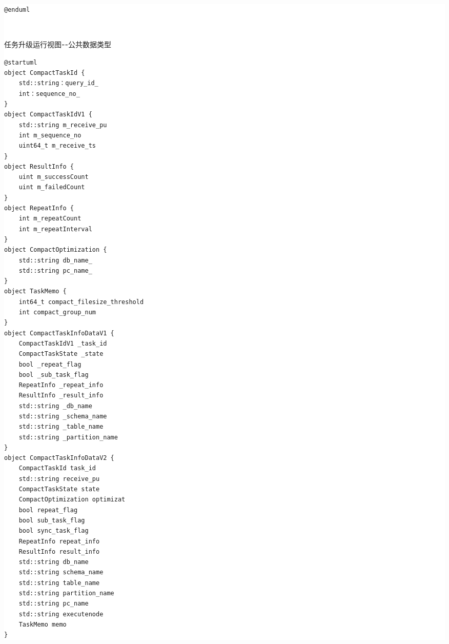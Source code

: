 ```plantuml
@enduml
```


<br>

任务升级运行视图--公共数据类型
```plantuml
@startuml
object CompactTaskId {
	std::string：query_id_
	int：sequence_no_
}
object CompactTaskIdV1 {
    std::string m_receive_pu
    int m_sequence_no
    uint64_t m_receive_ts
}
object ResultInfo {
    uint m_successCount
    uint m_failedCount
}
object RepeatInfo {
    int m_repeatCount
    int m_repeatInterval
}
object CompactOptimization {
    std::string db_name_
    std::string pc_name_
}
object TaskMemo {
    int64_t compact_filesize_threshold
    int compact_group_num
}
object CompactTaskInfoDataV1 {
    CompactTaskIdV1 _task_id
    CompactTaskState _state
    bool _repeat_flag
    bool _sub_task_flag
    RepeatInfo _repeat_info
    ResultInfo _result_info
    std::string _db_name
    std::string _schema_name
    std::string _table_name
    std::string _partition_name
}
object CompactTaskInfoDataV2 {
    CompactTaskId task_id
    std::string receive_pu
    CompactTaskState state
    CompactOptimization optimizat
    bool repeat_flag
    bool sub_task_flag
    bool sync_task_flag
    RepeatInfo repeat_info
    ResultInfo result_info
    std::string db_name
    std::string schema_name
    std::string table_name
    std::string partition_name
    std::string pc_name
    std::string executenode
    TaskMemo memo
}
```